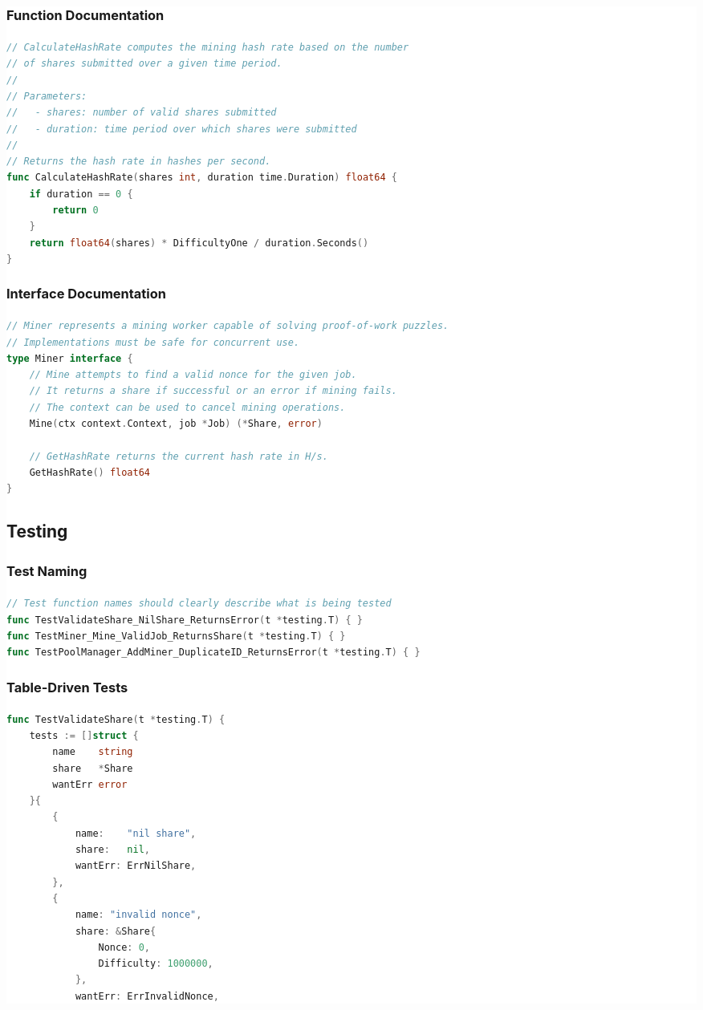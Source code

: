 ### Function Documentation
```go
// CalculateHashRate computes the mining hash rate based on the number
// of shares submitted over a given time period.
//
// Parameters:
//   - shares: number of valid shares submitted
//   - duration: time period over which shares were submitted
//
// Returns the hash rate in hashes per second.
func CalculateHashRate(shares int, duration time.Duration) float64 {
    if duration == 0 {
        return 0
    }
    return float64(shares) * DifficultyOne / duration.Seconds()
}
```

### Interface Documentation
```go
// Miner represents a mining worker capable of solving proof-of-work puzzles.
// Implementations must be safe for concurrent use.
type Miner interface {
    // Mine attempts to find a valid nonce for the given job.
    // It returns a share if successful or an error if mining fails.
    // The context can be used to cancel mining operations.
    Mine(ctx context.Context, job *Job) (*Share, error)
    
    // GetHashRate returns the current hash rate in H/s.
    GetHashRate() float64
}
```

## Testing

### Test Naming
```go
// Test function names should clearly describe what is being tested
func TestValidateShare_NilShare_ReturnsError(t *testing.T) { }
func TestMiner_Mine_ValidJob_ReturnsShare(t *testing.T) { }
func TestPoolManager_AddMiner_DuplicateID_ReturnsError(t *testing.T) { }
```

### Table-Driven Tests
```go
func TestValidateShare(t *testing.T) {
    tests := []struct {
        name    string
        share   *Share
        wantErr error
    }{
        {
            name:    "nil share",
            share:   nil,
            wantErr: ErrNilShare,
        },
        {
            name: "invalid nonce",
            share: &Share{
                Nonce: 0,
                Difficulty: 1000000,
            },
            wantErr: ErrInvalidNonce,
```